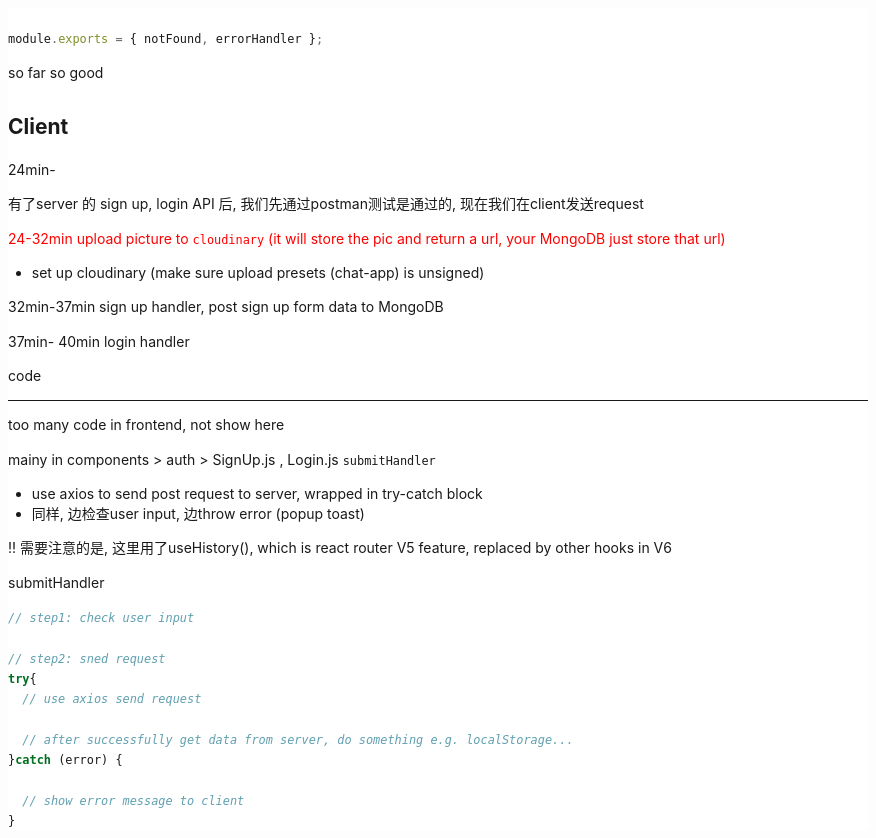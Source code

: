 ```js

module.exports = { notFound, errorHandler };
```



so far so good



## Client

24min-

有了server 的 sign up, login API 后, 我们先通过postman测试是通过的, 现在我们在client发送request



<span style="color: red">24-32min upload picture to `cloudinary` (it will store the pic and return a url, your MongoDB just store that url)</span>

+ set up cloudinary (make sure upload presets (chat-app) is unsigned)

32min-37min sign up handler, post sign up form data to MongoDB

37min- 40min login handler



code 

---

too many code in frontend, not show here

mainy in components > auth > SignUp.js , Login.js `submitHandler`

+ use axios to send post request to server, wrapped in try-catch block
+ 同样, 边检查user input, 边throw error (popup toast) 



:bangbang: 需要注意的是, 这里用了useHistory(), which is react router V5 feature, replaced by other hooks in V6

submitHandler 

```js
// step1: check user input

// step2: sned request
try{
  // use axios send request
  
  // after successfully get data from server, do something e.g. localStorage...
}catch (error) {
  
  // show error message to client
}
```

